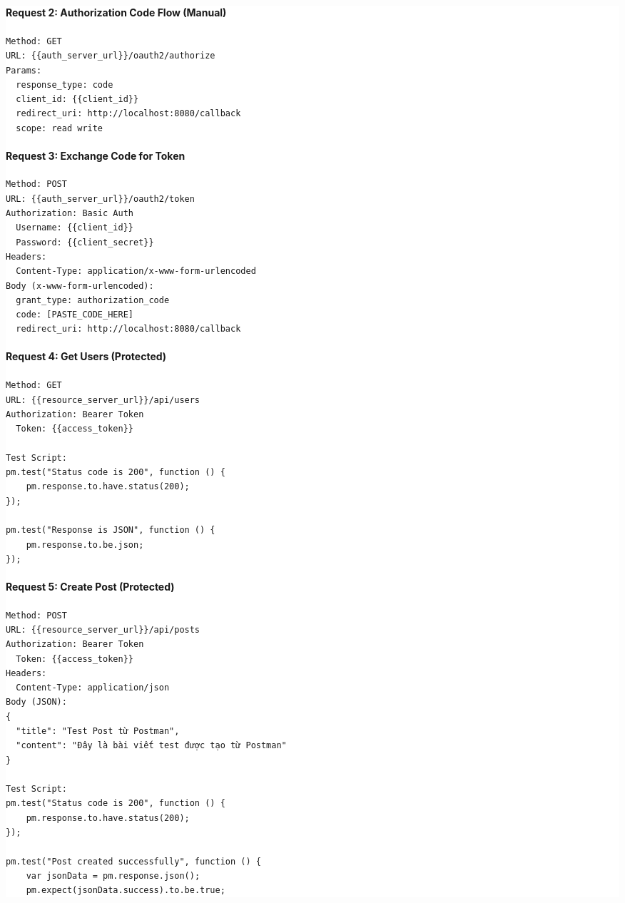 #### Request 2: Authorization Code Flow (Manual)
```
Method: GET
URL: {{auth_server_url}}/oauth2/authorize
Params:
  response_type: code
  client_id: {{client_id}}
  redirect_uri: http://localhost:8080/callback
  scope: read write
```

#### Request 3: Exchange Code for Token
```
Method: POST  
URL: {{auth_server_url}}/oauth2/token
Authorization: Basic Auth
  Username: {{client_id}}
  Password: {{client_secret}}
Headers:
  Content-Type: application/x-www-form-urlencoded
Body (x-www-form-urlencoded):
  grant_type: authorization_code
  code: [PASTE_CODE_HERE]
  redirect_uri: http://localhost:8080/callback
```

#### Request 4: Get Users (Protected)
```
Method: GET
URL: {{resource_server_url}}/api/users
Authorization: Bearer Token
  Token: {{access_token}}

Test Script:
pm.test("Status code is 200", function () {
    pm.response.to.have.status(200);
});

pm.test("Response is JSON", function () {
    pm.response.to.be.json;
});
```

#### Request 5: Create Post (Protected)
```
Method: POST
URL: {{resource_server_url}}/api/posts
Authorization: Bearer Token
  Token: {{access_token}}
Headers:
  Content-Type: application/json
Body (JSON):
{
  "title": "Test Post từ Postman",
  "content": "Đây là bài viết test được tạo từ Postman"
}

Test Script:
pm.test("Status code is 200", function () {
    pm.response.to.have.status(200);
});

pm.test("Post created successfully", function () {
    var jsonData = pm.response.json();
    pm.expect(jsonData.success).to.be.true;
```